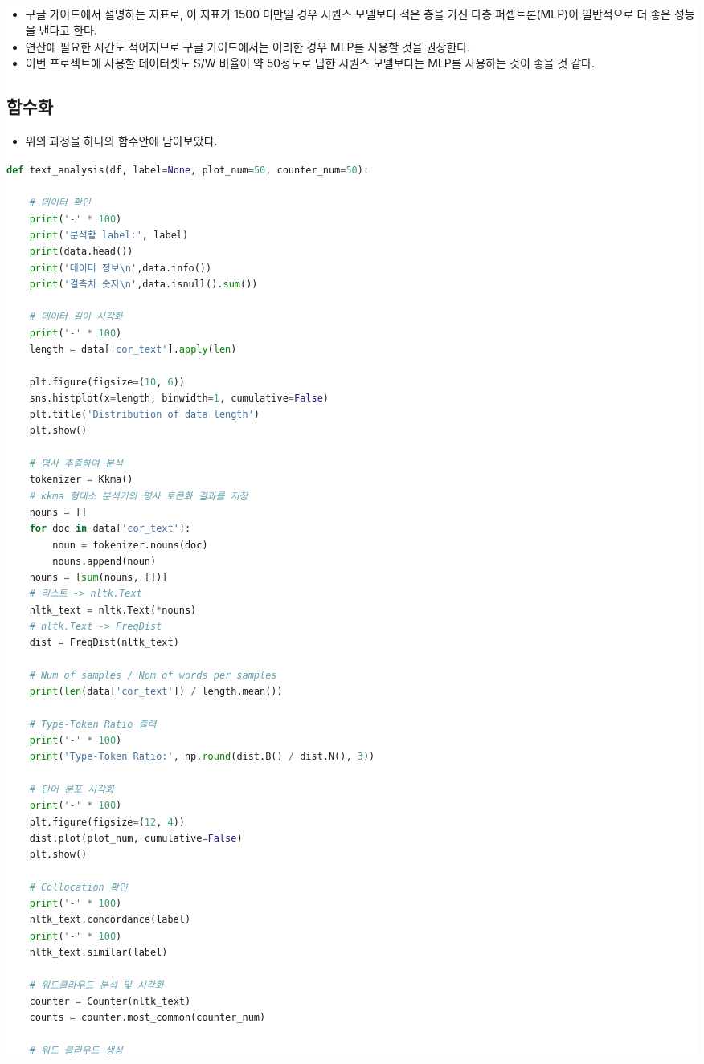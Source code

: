 - 구글 가이드에서 설명하는 지표로, 이 지표가 1500 미만일 경우 시퀀스 모델보다 적은 층을 가진 다층 퍼셉트론(MLP)이 일반적으로 더 좋은 성능을 낸다고 한다.
- 연산에 필요한 시간도 적어지므로 구글 가이드에서는 이러한 경우 MLP를 사용할 것을 권장한다.
- 이번 프로젝트에 사용할 데이터셋도 S/W 비율이 약 50정도로 딥한 시퀀스 모델보다는 MLP를 사용하는 것이 좋을 것 같다.

## 함수화

- 위의 과정을 하나의 함수안에 담아보았다.

```python
def text_analysis(df, label=None, plot_num=50, counter_num=50):

    # 데이터 확인
    print('-' * 100)
    print('분석할 label:', label)
    print(data.head())
    print('데이터 정보\n',data.info())
    print('결측치 숫자\n',data.isnull().sum())

    # 데이터 길이 시각화
    print('-' * 100)
    length = data['cor_text'].apply(len)

    plt.figure(figsize=(10, 6))
    sns.histplot(x=length, binwidth=1, cumulative=False)
    plt.title('Distribution of data length')
    plt.show()

    # 명사 추출하여 분석
    tokenizer = Kkma()
    # kkma 형태소 분석기의 명사 토큰화 결과를 저장
    nouns = []
    for doc in data['cor_text']:
        noun = tokenizer.nouns(doc)
        nouns.append(noun)
    nouns = [sum(nouns, [])]
    # 리스트 -> nltk.Text
    nltk_text = nltk.Text(*nouns)
    # nltk.Text -> FreqDist
    dist = FreqDist(nltk_text)

    # Num of samples / Nom of words per samples
    print(len(data['cor_text']) / length.mean())

    # Type-Token Ratio 출력
    print('-' * 100)
    print('Type-Token Ratio:', np.round(dist.B() / dist.N(), 3))

    # 단어 분포 시각화
    print('-' * 100)
    plt.figure(figsize=(12, 4))
    dist.plot(plot_num, cumulative=False)
    plt.show()
    
    # Collocation 확인
    print('-' * 100)
    nltk_text.concordance(label)
    print('-' * 100)
    nltk_text.similar(label)

    # 워드클라우드 분석 및 시각화
    counter = Counter(nltk_text)
    counts = counter.most_common(counter_num)

    # 워드 클라우드 생성
```